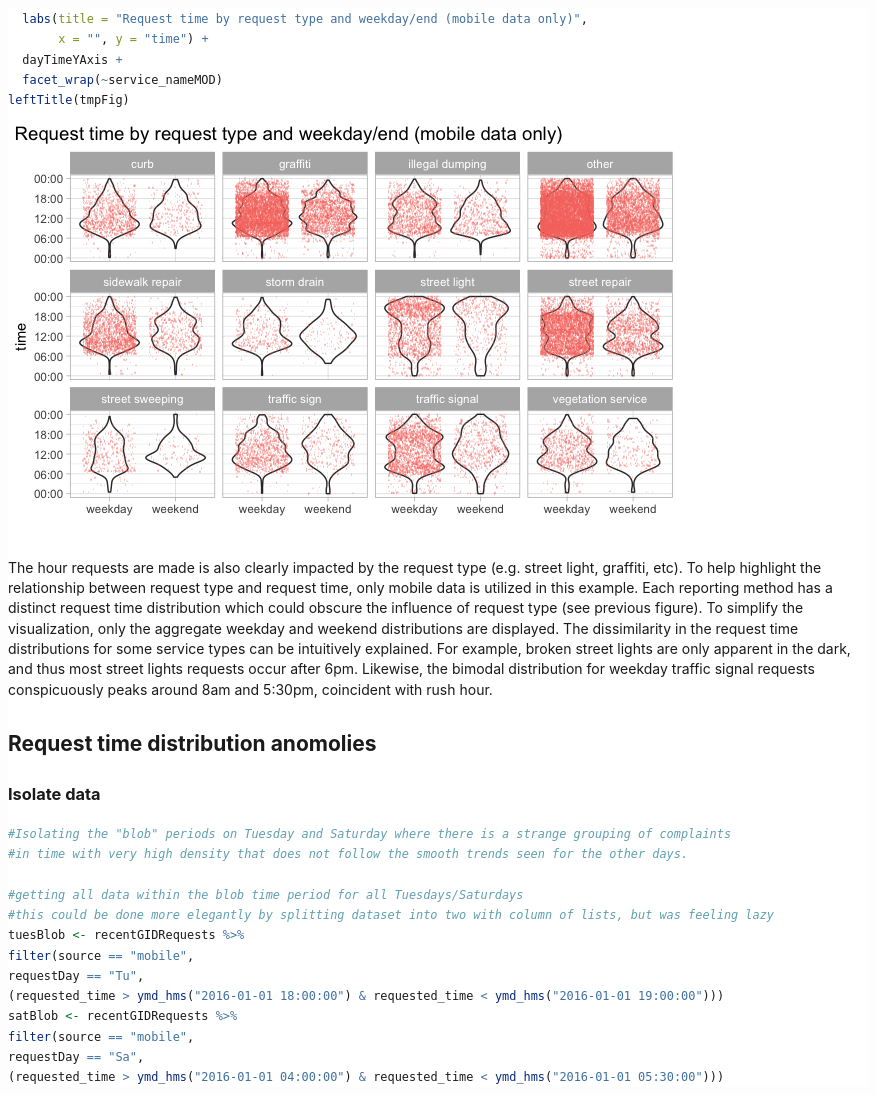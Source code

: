 ``` r
  labs(title = "Request time by request type and weekday/end (mobile data only)",
       x = "", y = "time") +
  dayTimeYAxis +
  facet_wrap(~service_nameMOD)
leftTitle(tmpFig)
```

![](README_files/figure-markdown_github/hour-day-type%20plot-1.png)

The hour requests are made is also clearly impacted by the request type (e.g. street light, graffiti, etc). To help highlight the relationship between request type and request time, only mobile data is utilized in this example. Each reporting method has a distinct request time distribution which could obscure the influence of request type (see previous figure). To simplify the visualization, only the aggregate weekday and weekend distributions are displayed. The dissimilarity in the request time distributions for some service types can be intuitively explained. For example, broken street lights are only apparent in the dark, and thus most street lights requests occur after 6pm. Likewise, the bimodal distribution for weekday traffic signal requests conspicuously peaks around 8am and 5:30pm, coincident with rush hour.

Request time distribution anomolies
-----------------------------------

### Isolate data

``` r
#Isolating the "blob" periods on Tuesday and Saturday where there is a strange grouping of complaints
#in time with very high density that does not follow the smooth trends seen for the other days.

#getting all data within the blob time period for all Tuesdays/Saturdays
#this could be done more elegantly by splitting dataset into two with column of lists, but was feeling lazy
tuesBlob <- recentGIDRequests %>%
filter(source == "mobile",
requestDay == "Tu",
(requested_time > ymd_hms("2016-01-01 18:00:00") & requested_time < ymd_hms("2016-01-01 19:00:00")))
satBlob <- recentGIDRequests %>%
filter(source == "mobile",
requestDay == "Sa",
(requested_time > ymd_hms("2016-01-01 04:00:00") & requested_time < ymd_hms("2016-01-01 05:30:00")))

```
